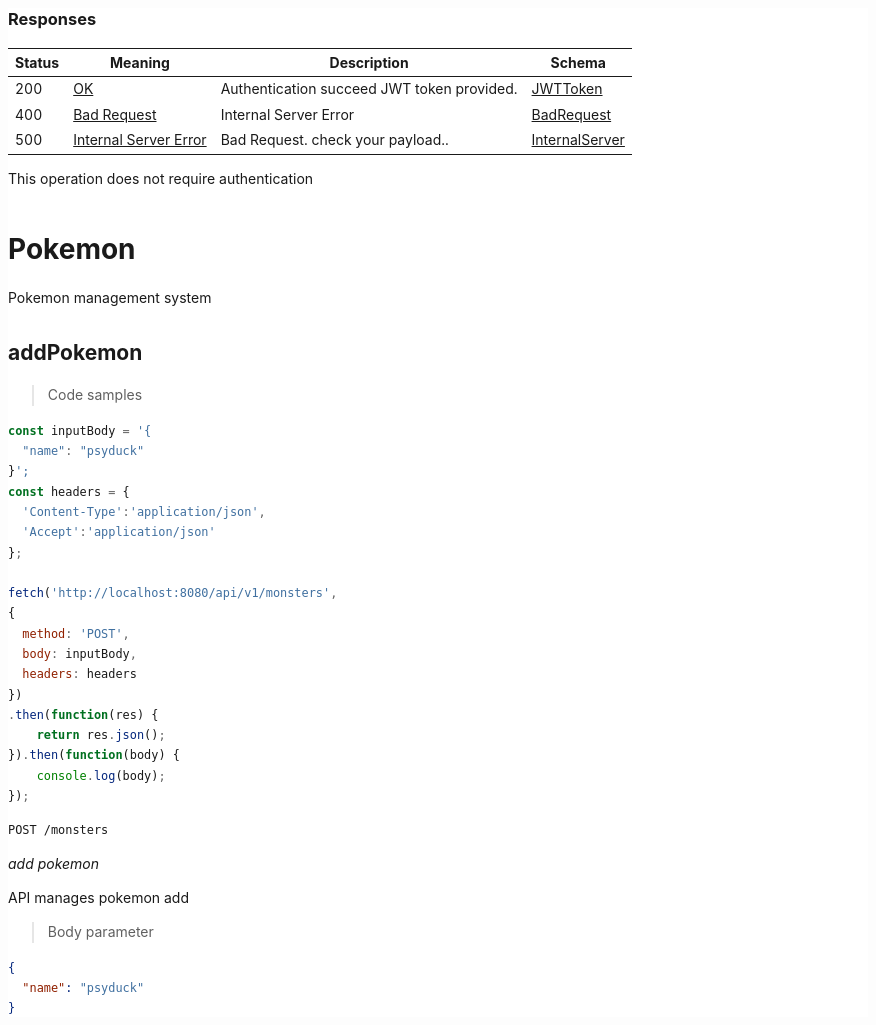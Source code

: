 <h3 id="get__auth_guest-responses">Responses</h3>

|Status|Meaning|Description|Schema|
|---|---|---|---|
|200|[OK](https://tools.ietf.org/html/rfc7231#section-6.3.1)|Authentication succeed JWT token provided.|[JWTToken](#schemajwttoken)|
|400|[Bad Request](https://tools.ietf.org/html/rfc7231#section-6.5.1)|Internal Server Error|[BadRequest](#schemabadrequest)|
|500|[Internal Server Error](https://tools.ietf.org/html/rfc7231#section-6.6.1)|Bad Request. check your payload..|[InternalServer](#schemainternalserver)|

<aside class="success">
This operation does not require authentication
</aside>

<h1 id="pokedex-pokemon">Pokemon</h1>

Pokemon management system

## addPokemon

<a id="opIdaddPokemon"></a>

> Code samples

```javascript
const inputBody = '{
  "name": "psyduck"
}';
const headers = {
  'Content-Type':'application/json',
  'Accept':'application/json'
};

fetch('http://localhost:8080/api/v1/monsters',
{
  method: 'POST',
  body: inputBody,
  headers: headers
})
.then(function(res) {
    return res.json();
}).then(function(body) {
    console.log(body);
});

```

`POST /monsters`

*add pokemon*

API manages pokemon add

> Body parameter

```json
{
  "name": "psyduck"
}
```
